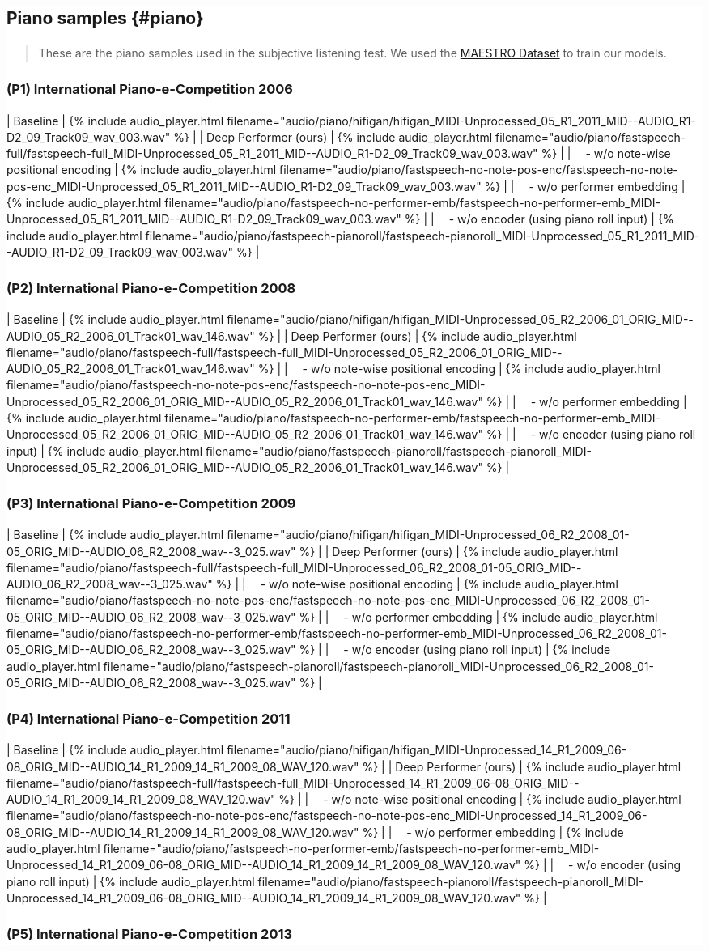 ## Piano samples {#piano}

> These are the piano samples used in the subjective listening test. We used the [MAESTRO Dataset](https://magenta.tensorflow.org/datasets/maestro) to train our models.

### (P1) International Piano-e-Competition 2006

| Baseline                                     | {% include audio_player.html filename="audio/piano/hifigan/hifigan_MIDI-Unprocessed_05_R1_2011_MID--AUDIO_R1-D2_09_Track09_wav_003.wav" %} |
| Deep Performer (ours)                        | {% include audio_player.html filename="audio/piano/fastspeech-full/fastspeech-full_MIDI-Unprocessed_05_R1_2011_MID--AUDIO_R1-D2_09_Track09_wav_003.wav" %} |
| &emsp;- w/o note-wise positional encoding    | {% include audio_player.html filename="audio/piano/fastspeech-no-note-pos-enc/fastspeech-no-note-pos-enc_MIDI-Unprocessed_05_R1_2011_MID--AUDIO_R1-D2_09_Track09_wav_003.wav" %} |
| &emsp;- w/o performer embedding              | {% include audio_player.html filename="audio/piano/fastspeech-no-performer-emb/fastspeech-no-performer-emb_MIDI-Unprocessed_05_R1_2011_MID--AUDIO_R1-D2_09_Track09_wav_003.wav" %} |
| &emsp;- w/o encoder (using piano roll input) | {% include audio_player.html filename="audio/piano/fastspeech-pianoroll/fastspeech-pianoroll_MIDI-Unprocessed_05_R1_2011_MID--AUDIO_R1-D2_09_Track09_wav_003.wav" %} |

### (P2) International Piano-e-Competition 2008

| Baseline                                     | {% include audio_player.html filename="audio/piano/hifigan/hifigan_MIDI-Unprocessed_05_R2_2006_01_ORIG_MID--AUDIO_05_R2_2006_01_Track01_wav_146.wav" %} |
| Deep Performer (ours)                        | {% include audio_player.html filename="audio/piano/fastspeech-full/fastspeech-full_MIDI-Unprocessed_05_R2_2006_01_ORIG_MID--AUDIO_05_R2_2006_01_Track01_wav_146.wav" %} |
| &emsp;- w/o note-wise positional encoding    | {% include audio_player.html filename="audio/piano/fastspeech-no-note-pos-enc/fastspeech-no-note-pos-enc_MIDI-Unprocessed_05_R2_2006_01_ORIG_MID--AUDIO_05_R2_2006_01_Track01_wav_146.wav" %} |
| &emsp;- w/o performer embedding              | {% include audio_player.html filename="audio/piano/fastspeech-no-performer-emb/fastspeech-no-performer-emb_MIDI-Unprocessed_05_R2_2006_01_ORIG_MID--AUDIO_05_R2_2006_01_Track01_wav_146.wav" %} |
| &emsp;- w/o encoder (using piano roll input) | {% include audio_player.html filename="audio/piano/fastspeech-pianoroll/fastspeech-pianoroll_MIDI-Unprocessed_05_R2_2006_01_ORIG_MID--AUDIO_05_R2_2006_01_Track01_wav_146.wav" %} |

### (P3) International Piano-e-Competition 2009

| Baseline                                     | {% include audio_player.html filename="audio/piano/hifigan/hifigan_MIDI-Unprocessed_06_R2_2008_01-05_ORIG_MID--AUDIO_06_R2_2008_wav--3_025.wav" %} |
| Deep Performer (ours)                        | {% include audio_player.html filename="audio/piano/fastspeech-full/fastspeech-full_MIDI-Unprocessed_06_R2_2008_01-05_ORIG_MID--AUDIO_06_R2_2008_wav--3_025.wav" %} |
| &emsp;- w/o note-wise positional encoding    | {% include audio_player.html filename="audio/piano/fastspeech-no-note-pos-enc/fastspeech-no-note-pos-enc_MIDI-Unprocessed_06_R2_2008_01-05_ORIG_MID--AUDIO_06_R2_2008_wav--3_025.wav" %} |
| &emsp;- w/o performer embedding              | {% include audio_player.html filename="audio/piano/fastspeech-no-performer-emb/fastspeech-no-performer-emb_MIDI-Unprocessed_06_R2_2008_01-05_ORIG_MID--AUDIO_06_R2_2008_wav--3_025.wav" %} |
| &emsp;- w/o encoder (using piano roll input) | {% include audio_player.html filename="audio/piano/fastspeech-pianoroll/fastspeech-pianoroll_MIDI-Unprocessed_06_R2_2008_01-05_ORIG_MID--AUDIO_06_R2_2008_wav--3_025.wav" %} |

### (P4) International Piano-e-Competition 2011

| Baseline                                     | {% include audio_player.html filename="audio/piano/hifigan/hifigan_MIDI-Unprocessed_14_R1_2009_06-08_ORIG_MID--AUDIO_14_R1_2009_14_R1_2009_08_WAV_120.wav" %} |
| Deep Performer (ours)                        | {% include audio_player.html filename="audio/piano/fastspeech-full/fastspeech-full_MIDI-Unprocessed_14_R1_2009_06-08_ORIG_MID--AUDIO_14_R1_2009_14_R1_2009_08_WAV_120.wav" %} |
| &emsp;- w/o note-wise positional encoding    | {% include audio_player.html filename="audio/piano/fastspeech-no-note-pos-enc/fastspeech-no-note-pos-enc_MIDI-Unprocessed_14_R1_2009_06-08_ORIG_MID--AUDIO_14_R1_2009_14_R1_2009_08_WAV_120.wav" %} |
| &emsp;- w/o performer embedding              | {% include audio_player.html filename="audio/piano/fastspeech-no-performer-emb/fastspeech-no-performer-emb_MIDI-Unprocessed_14_R1_2009_06-08_ORIG_MID--AUDIO_14_R1_2009_14_R1_2009_08_WAV_120.wav" %} |
| &emsp;- w/o encoder (using piano roll input) | {% include audio_player.html filename="audio/piano/fastspeech-pianoroll/fastspeech-pianoroll_MIDI-Unprocessed_14_R1_2009_06-08_ORIG_MID--AUDIO_14_R1_2009_14_R1_2009_08_WAV_120.wav" %} |

### (P5) International Piano-e-Competition 2013
